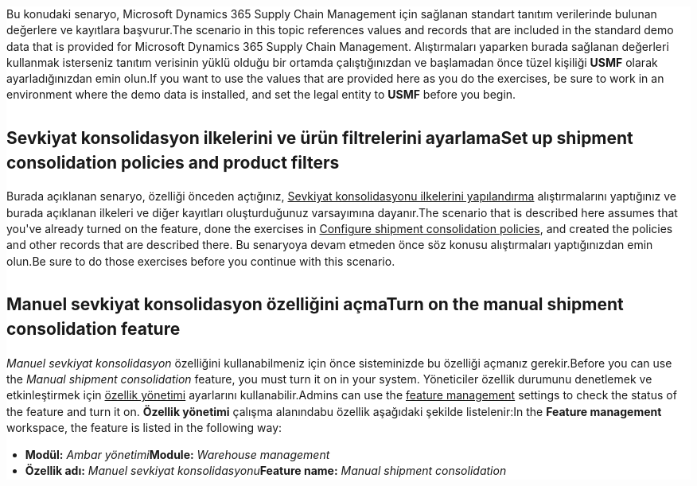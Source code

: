 <span data-ttu-id="80956-106">Bu konudaki senaryo, Microsoft Dynamics 365 Supply Chain Management için sağlanan standart tanıtım verilerinde bulunan değerlere ve kayıtlara başvurur.</span><span class="sxs-lookup"><span data-stu-id="80956-106">The scenario in this topic references values and records that are included in the standard demo data that is provided for Microsoft Dynamics 365 Supply Chain Management.</span></span> <span data-ttu-id="80956-107">Alıştırmaları yaparken burada sağlanan değerleri kullanmak isterseniz tanıtım verisinin yüklü olduğu bir ortamda çalıştığınızdan ve başlamadan önce tüzel kişiliği **USMF** olarak ayarladığınızdan emin olun.</span><span class="sxs-lookup"><span data-stu-id="80956-107">If you want to use the values that are provided here as you do the exercises, be sure to work in an environment where the demo data is installed, and set the legal entity to **USMF** before you begin.</span></span>

## <a name="set-up-shipment-consolidation-policies-and-product-filters"></a><span data-ttu-id="80956-108">Sevkiyat konsolidasyon ilkelerini ve ürün filtrelerini ayarlama</span><span class="sxs-lookup"><span data-stu-id="80956-108">Set up shipment consolidation policies and product filters</span></span>

<span data-ttu-id="80956-109">Burada açıklanan senaryo, özelliği önceden açtığınız, [Sevkiyat konsolidasyonu ilkelerini yapılandırma](configure-shipment-consolidation-policies.md) alıştırmalarını yaptığınız ve burada açıklanan ilkeleri ve diğer kayıtları oluşturduğunuz varsayımına dayanır.</span><span class="sxs-lookup"><span data-stu-id="80956-109">The scenario that is described here assumes that you've already turned on the feature, done the exercises in [Configure shipment consolidation policies](configure-shipment-consolidation-policies.md), and created the policies and other records that are described there.</span></span> <span data-ttu-id="80956-110">Bu senaryoya devam etmeden önce söz konusu alıştırmaları yaptığınızdan emin olun.</span><span class="sxs-lookup"><span data-stu-id="80956-110">Be sure to do those exercises before you continue with this scenario.</span></span>

## <a name="turn-on-the-manual-shipment-consolidation-feature"></a><span data-ttu-id="80956-111">Manuel sevkiyat konsolidasyon özelliğini açma</span><span class="sxs-lookup"><span data-stu-id="80956-111">Turn on the manual shipment consolidation feature</span></span>

<span data-ttu-id="80956-112">*Manuel sevkiyat konsolidasyon* özelliğini kullanabilmeniz için önce sisteminizde bu özelliği açmanız gerekir.</span><span class="sxs-lookup"><span data-stu-id="80956-112">Before you can use the *Manual shipment consolidation* feature, you must turn it on in your system.</span></span> <span data-ttu-id="80956-113">Yöneticiler özellik durumunu denetlemek ve etkinleştirmek için [özellik yönetimi](../../fin-ops-core/fin-ops/get-started/feature-management/feature-management-overview.md) ayarlarını kullanabilir.</span><span class="sxs-lookup"><span data-stu-id="80956-113">Admins can use the [feature management](../../fin-ops-core/fin-ops/get-started/feature-management/feature-management-overview.md) settings to check the status of the feature and turn it on.</span></span> <span data-ttu-id="80956-114">**Özellik yönetimi** çalışma alanındabu özellik aşağıdaki şekilde listelenir:</span><span class="sxs-lookup"><span data-stu-id="80956-114">In the **Feature management** workspace, the feature is listed in the following way:</span></span>

- <span data-ttu-id="80956-115">**Modül:** *Ambar yönetimi*</span><span class="sxs-lookup"><span data-stu-id="80956-115">**Module:** *Warehouse management*</span></span>
- <span data-ttu-id="80956-116">**Özellik adı:** *Manuel sevkiyat konsolidasyonu*</span><span class="sxs-lookup"><span data-stu-id="80956-116">**Feature name:** *Manual shipment consolidation*</span></span>
